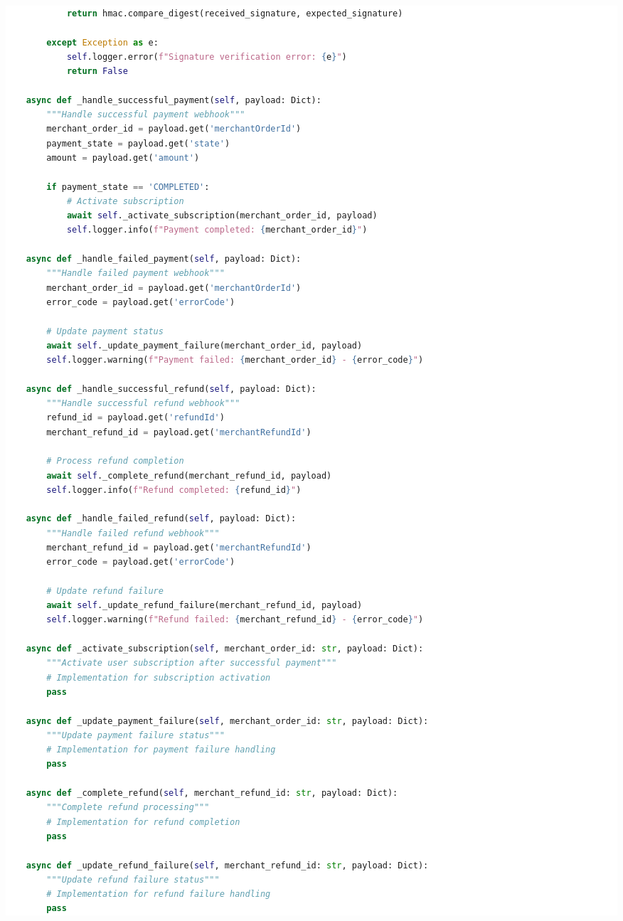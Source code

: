```python
            return hmac.compare_digest(received_signature, expected_signature)
            
        except Exception as e:
            self.logger.error(f"Signature verification error: {e}")
            return False
    
    async def _handle_successful_payment(self, payload: Dict):
        """Handle successful payment webhook"""
        merchant_order_id = payload.get('merchantOrderId')
        payment_state = payload.get('state')
        amount = payload.get('amount')
        
        if payment_state == 'COMPLETED':
            # Activate subscription
            await self._activate_subscription(merchant_order_id, payload)
            self.logger.info(f"Payment completed: {merchant_order_id}")
    
    async def _handle_failed_payment(self, payload: Dict):
        """Handle failed payment webhook"""
        merchant_order_id = payload.get('merchantOrderId')
        error_code = payload.get('errorCode')
        
        # Update payment status
        await self._update_payment_failure(merchant_order_id, payload)
        self.logger.warning(f"Payment failed: {merchant_order_id} - {error_code}")
    
    async def _handle_successful_refund(self, payload: Dict):
        """Handle successful refund webhook"""
        refund_id = payload.get('refundId')
        merchant_refund_id = payload.get('merchantRefundId')
        
        # Process refund completion
        await self._complete_refund(merchant_refund_id, payload)
        self.logger.info(f"Refund completed: {refund_id}")
    
    async def _handle_failed_refund(self, payload: Dict):
        """Handle failed refund webhook"""
        merchant_refund_id = payload.get('merchantRefundId')
        error_code = payload.get('errorCode')
        
        # Update refund failure
        await self._update_refund_failure(merchant_refund_id, payload)
        self.logger.warning(f"Refund failed: {merchant_refund_id} - {error_code}")
    
    async def _activate_subscription(self, merchant_order_id: str, payload: Dict):
        """Activate user subscription after successful payment"""
        # Implementation for subscription activation
        pass
    
    async def _update_payment_failure(self, merchant_order_id: str, payload: Dict):
        """Update payment failure status"""
        # Implementation for payment failure handling
        pass
    
    async def _complete_refund(self, merchant_refund_id: str, payload: Dict):
        """Complete refund processing"""
        # Implementation for refund completion
        pass
    
    async def _update_refund_failure(self, merchant_refund_id: str, payload: Dict):
        """Update refund failure status"""
        # Implementation for refund failure handling
        pass
```